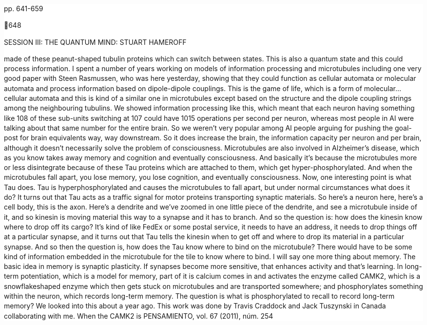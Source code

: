 pp. 641-659

648

SESSION III: THE QUANTUM MIND: STUART HAMEROFF

made of these peanut-shaped tubulin proteins which can switch between states.
This is also a quantum state and this could process information.
I spent a number of years working on models of information processing and
microtubules including one very good paper with Steen Rasmussen, who was
here yesterday, showing that they could function as cellular automata or
molecular automata and process information based on dipole-dipole couplings.
This is the game of life, which is a form of molecular… cellular automata and
this is kind of a similar one in microtubules except based on the structure and
the dipole coupling strings among the neighbouring tubulins.
We showed information processing like this, which meant that each neuron
having something like 108 of these sub-units switching at 107 could have 1015
operations per second per neuron, whereas most people in AI were talking about
that same number for the entire brain. So we weren’t very popular among AI
people arguing for pushing the goal-post for brain equivalents way, way
downstream. So it does increase the brain, the information capacity per neuron
and per brain, although it doesn’t necessarily solve the problem of consciousness.
Microtubules are also involved in Alzheimer’s disease, which as you know
takes away memory and cognition and eventually consciousness. And basically
it’s because the microtubules more or less disintegrate because of these Tau
proteins which are attached to them, which get hyper-phosphorylated. And when
the microtubules fall apart, you lose memory, you lose cognition, and eventually
consciousness. Now, one interesting point is what Tau does. Tau is hyperphosphorylated and causes the microtubules to fall apart, but under normal
circumstances what does it do?
It turns out that Tau acts as a traffic signal for motor proteins transporting
synaptic materials. So here’s a neuron here, here’s a cell body, this is the axon.
Here’s a dendrite and we’ve zoomed in one little piece of the dendrite, and see
a microtubule inside of it, and so kinesin is moving material this way to a synapse
and it has to branch. And so the question is: how does the kinesin know where
to drop off its cargo? It’s kind of like FedEx or some postal service, it needs to
have an address, it needs to drop things off at a particular synapse, and it turns
out that Tau tells the kinesin when to get off and where to drop its material in
a particular synapse. And so then the question is, how does the Tau know where
to bind on the microtubule? There would have to be some kind of information
embedded in the microtubule for the tile to know where to bind.
I will say one more thing about memory. The basic idea in memory is synaptic
plasticity. If synapses become more sensitive, that enhances activity and that’s
learning. In long-term potentiation, which is a model for memory, part of it is
calcium comes in and activates the enzyme called CAMK2, which is a snowflakeshaped enzyme which then gets stuck on microtubules and are transported
somewhere; and phosphorylates something within the neuron, which records
long-term memory. The question is what is phosphorylated to recall to record
long-term memory?
We looked into this about a year ago. This work was done by Travis Craddock
and Jack Tuszynski in Canada collaborating with me. When the CAMK2 is
PENSAMIENTO, vol. 67 (2011), núm. 254
